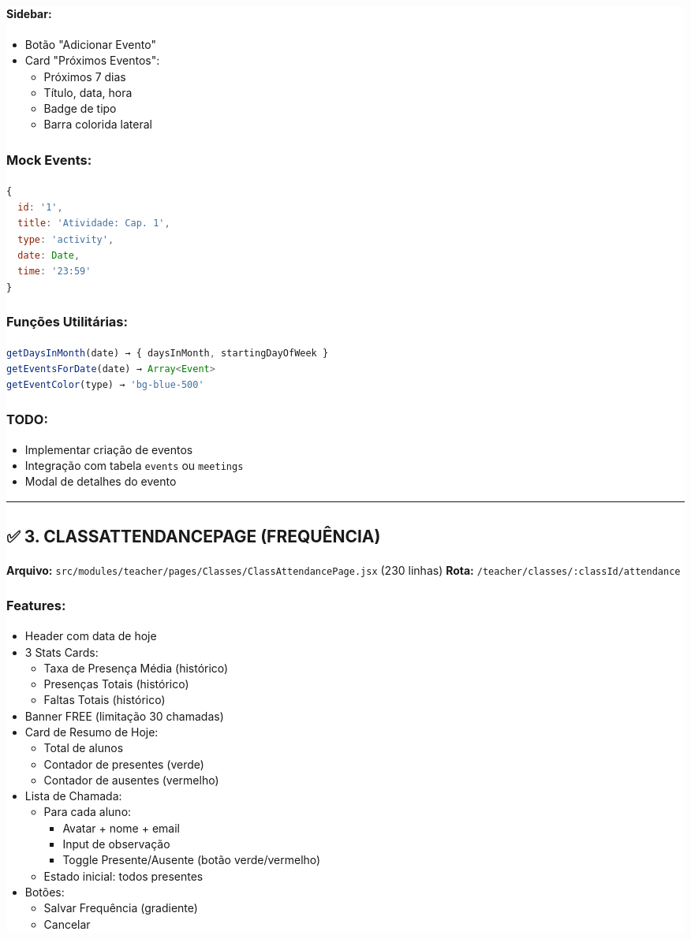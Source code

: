 #### **Sidebar:**
- Botão "Adicionar Evento"
- Card "Próximos Eventos":
  - Próximos 7 dias
  - Título, data, hora
  - Badge de tipo
  - Barra colorida lateral

### **Mock Events:**
```javascript
{
  id: '1',
  title: 'Atividade: Cap. 1',
  type: 'activity',
  date: Date,
  time: '23:59'
}
```

### **Funções Utilitárias:**
```javascript
getDaysInMonth(date) → { daysInMonth, startingDayOfWeek }
getEventsForDate(date) → Array<Event>
getEventColor(type) → 'bg-blue-500'
```

### **TODO:**
- Implementar criação de eventos
- Integração com tabela `events` ou `meetings`
- Modal de detalhes do evento

---

## ✅ 3. CLASSATTENDANCEPAGE (FREQUÊNCIA)

**Arquivo:** `src/modules/teacher/pages/Classes/ClassAttendancePage.jsx` (230 linhas)
**Rota:** `/teacher/classes/:classId/attendance`

### **Features:**
- Header com data de hoje
- 3 Stats Cards:
  - Taxa de Presença Média (histórico)
  - Presenças Totais (histórico)
  - Faltas Totais (histórico)
- Banner FREE (limitação 30 chamadas)
- Card de Resumo de Hoje:
  - Total de alunos
  - Contador de presentes (verde)
  - Contador de ausentes (vermelho)
- Lista de Chamada:
  - Para cada aluno:
    - Avatar + nome + email
    - Input de observação
    - Toggle Presente/Ausente (botão verde/vermelho)
  - Estado inicial: todos presentes
- Botões:
  - Salvar Frequência (gradiente)
  - Cancelar
